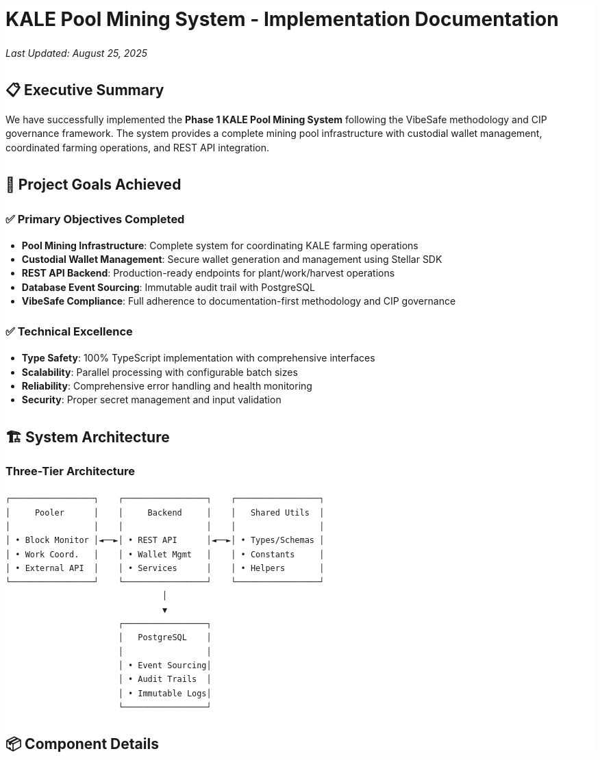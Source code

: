 # KALE Pool Mining System - Implementation Documentation

*Last Updated: August 25, 2025*

## 📋 Executive Summary

We have successfully implemented the **Phase 1 KALE Pool Mining System** following the VibeSafe methodology and CIP governance framework. The system provides a complete mining pool infrastructure with custodial wallet management, coordinated farming operations, and REST API integration.

## 🎯 Project Goals Achieved

### ✅ Primary Objectives Completed
- **Pool Mining Infrastructure**: Complete system for coordinating KALE farming operations
- **Custodial Wallet Management**: Secure wallet generation and management using Stellar SDK
- **REST API Backend**: Production-ready endpoints for plant/work/harvest operations
- **Database Event Sourcing**: Immutable audit trail with PostgreSQL
- **VibeSafe Compliance**: Full adherence to documentation-first methodology and CIP governance

### ✅ Technical Excellence
- **Type Safety**: 100% TypeScript implementation with comprehensive interfaces
- **Scalability**: Parallel processing with configurable batch sizes
- **Reliability**: Comprehensive error handling and health monitoring
- **Security**: Proper secret management and input validation

## 🏗️ System Architecture

### **Three-Tier Architecture**

```
┌─────────────────┐    ┌─────────────────┐    ┌─────────────────┐
│     Pooler      │    │     Backend     │    │   Shared Utils  │
│                 │    │                 │    │                 │
│ • Block Monitor │◄──►│ • REST API      │◄──►│ • Types/Schemas │
│ • Work Coord.   │    │ • Wallet Mgmt   │    │ • Constants     │
│ • External API  │    │ • Services      │    │ • Helpers       │
└─────────────────┘    └─────────────────┘    └─────────────────┘
                                │
                                ▼
                       ┌─────────────────┐
                       │   PostgreSQL    │
                       │                 │
                       │ • Event Sourcing│
                       │ • Audit Trails  │
                       │ • Immutable Logs│
                       └─────────────────┘
```

## 📦 Component Details
